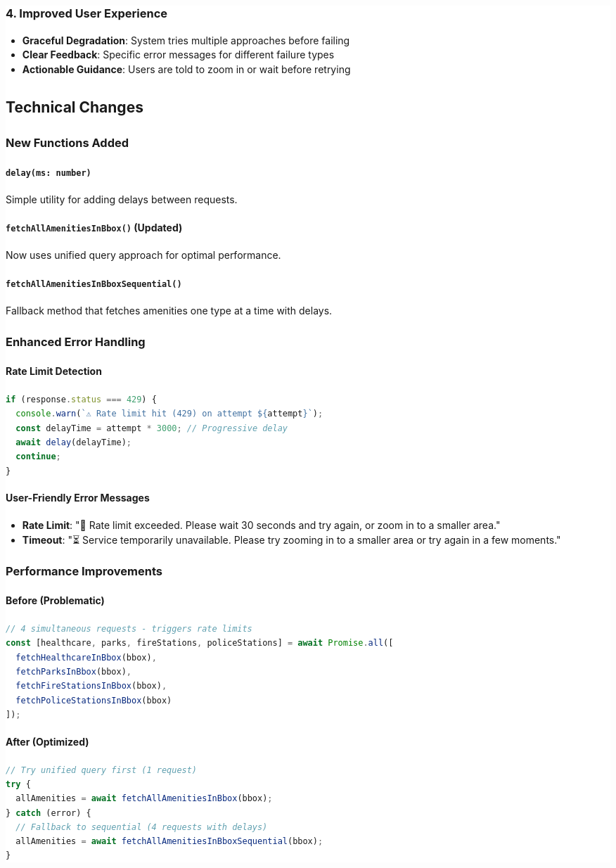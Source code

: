 ### 4. Improved User Experience
- **Graceful Degradation**: System tries multiple approaches before failing
- **Clear Feedback**: Specific error messages for different failure types
- **Actionable Guidance**: Users are told to zoom in or wait before retrying

## Technical Changes

### New Functions Added

#### `delay(ms: number)`
Simple utility for adding delays between requests.

#### `fetchAllAmenitiesInBbox()` (Updated)
Now uses unified query approach for optimal performance.

#### `fetchAllAmenitiesInBboxSequential()`
Fallback method that fetches amenities one type at a time with delays.

### Enhanced Error Handling

#### Rate Limit Detection
```javascript
if (response.status === 429) {
  console.warn(`⚠️ Rate limit hit (429) on attempt ${attempt}`);
  const delayTime = attempt * 3000; // Progressive delay
  await delay(delayTime);
  continue;
}
```

#### User-Friendly Error Messages
- **Rate Limit**: "🚫 Rate limit exceeded. Please wait 30 seconds and try again, or zoom in to a smaller area."
- **Timeout**: "⏳ Service temporarily unavailable. Please try zooming in to a smaller area or try again in a few moments."

### Performance Improvements

#### Before (Problematic)
```javascript
// 4 simultaneous requests - triggers rate limits
const [healthcare, parks, fireStations, policeStations] = await Promise.all([
  fetchHealthcareInBbox(bbox),
  fetchParksInBbox(bbox), 
  fetchFireStationsInBbox(bbox),
  fetchPoliceStationsInBbox(bbox)
]);
```

#### After (Optimized)
```javascript
// Try unified query first (1 request)
try {
  allAmenities = await fetchAllAmenitiesInBbox(bbox);
} catch (error) {
  // Fallback to sequential (4 requests with delays)
  allAmenities = await fetchAllAmenitiesInBboxSequential(bbox);
}
```
